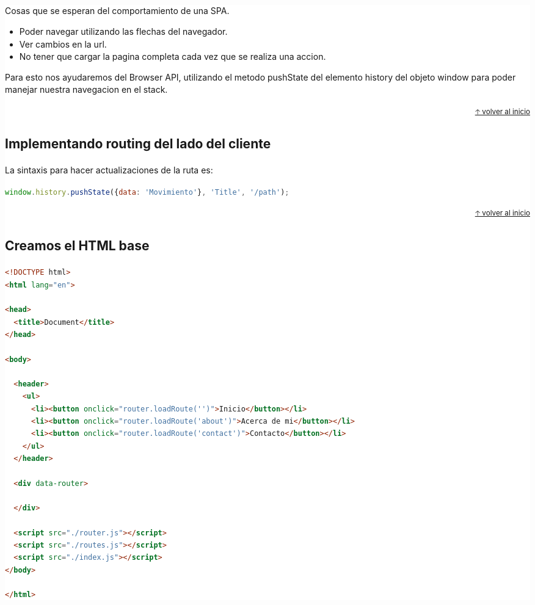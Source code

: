Cosas que se esperan del comportamiento de una SPA. 

- Poder navegar utilizando las flechas del navegador.
- Ver cambios en la url.
- No tener que cargar la pagina completa cada vez que se realiza una accion.

Para esto nos ayudaremos del Browser API, utilizando el metodo pushState del elemento history del objeto window para poder manejar nuestra navegacion en el stack.

<div align="right">
  <small><a href="#tabla-de-contenido">🡡 volver al inicio</a></small>
</div>

## Implementando routing del lado del cliente

La sintaxis para hacer actualizaciones de la ruta es:
```js
window.history.pushState({data: 'Movimiento'}, 'Title', '/path');
```

<div align="right">
  <small><a href="#tabla-de-contenido">🡡 volver al inicio</a></small>
</div>

## Creamos el HTML base

```html
<!DOCTYPE html>
<html lang="en">

<head>
  <title>Document</title>
</head>

<body>

  <header>
    <ul>
      <li><button onclick="router.loadRoute('')">Inicio</button></li>
      <li><button onclick="router.loadRoute('about')">Acerca de mi</button></li>
      <li><button onclick="router.loadRoute('contact')">Contacto</button></li>
    </ul>
  </header>

  <div data-router>

  </div>

  <script src="./router.js"></script>
  <script src="./routes.js"></script>
  <script src="./index.js"></script>
</body>

</html>
```
